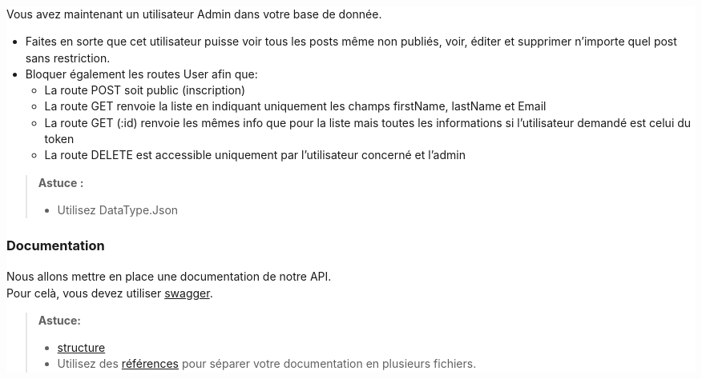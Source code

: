 Vous avez maintenant un utilisateur Admin dans votre base de donnée.  

- Faites en sorte que cet utilisateur puisse voir tous les posts même non publiés, voir, éditer et supprimer n’importe quel post sans restriction.  
- Bloquer également les routes User afin que:
  - La route POST soit public (inscription)
  - La route GET renvoie la liste en indiquant uniquement les champs firstName, lastName et Email
  - La route GET (:id) renvoie les mêmes info que pour la liste mais toutes les informations si l’utilisateur demandé est celui du token
  - La route DELETE est accessible uniquement par l’utilisateur concerné et l’admin 
> **Astuce :**
>- Utilisez DataType.Json

### Documentation
Nous allons mettre en place une documentation de notre API.  
Pour celà, vous devez utiliser [swagger](https://swagger.io).  

> **Astuce:**  
> - [structure](https://swagger.io/docs/specification/v3_0/basic-structure/)
> - Utilisez des [références](https://swagger.io/docs/specification/v3_0/using-ref/) pour séparer votre documentation en plusieurs fichiers.
